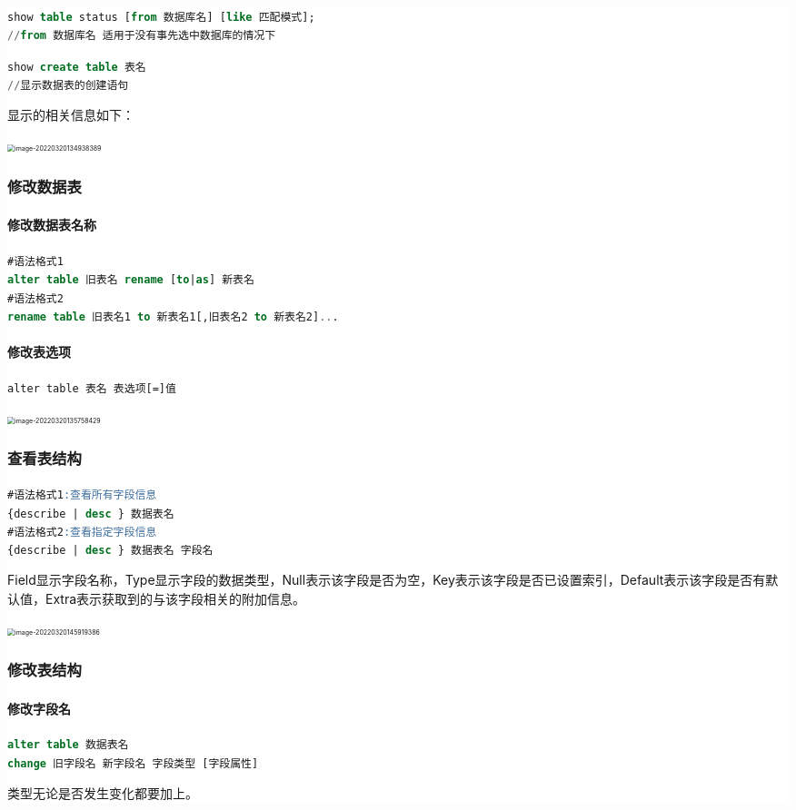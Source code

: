 ```sql
show table status [from 数据库名] [like 匹配模式];
//from 数据库名 适用于没有事先选中数据库的情况下
```

```sql
show create table 表名  
//显示数据表的创建语句
```

显示的相关信息如下：

<img src="https://raw.githubusercontent.com/wqcblog/picgo-image/master/img/202203201349475.png" alt="image-20220320134938389" style="zoom:50%;" />

### 修改数据表

#### 修改数据表名称

```sql
#语法格式1
alter table 旧表名 rename [to|as] 新表名 
#语法格式2
rename table 旧表名1 to 新表名1[,旧表名2 to 新表名2]...
```

#### 修改表选项

```
alter table 表名 表选项[=]值
```

<img src="https://raw.githubusercontent.com/wqcblog/picgo-image/master/img/202203201357509.png" alt="image-20220320135758429" style="zoom:50%;" />

### 查看表结构

```sql
#语法格式1:查看所有字段信息
{describe | desc } 数据表名
#语法格式2:查看指定字段信息
{describe | desc } 数据表名 字段名
```

Field显示字段名称，Type显示字段的数据类型，Null表示该字段是否为空，Key表示该字段是否已设置索引，Default表示该字段是否有默认值，Extra表示获取到的与该字段相关的附加信息。

<img src="https://raw.githubusercontent.com/wqcblog/picgo-image/master/img/202203201459468.png" alt="image-20220320145919386" style="zoom:50%;" />

### 修改表结构

#### 修改字段名

```sql
alter table 数据表名 
change 旧字段名 新字段名 字段类型 [字段属性]
```

类型无论是否发生变化都要加上。
